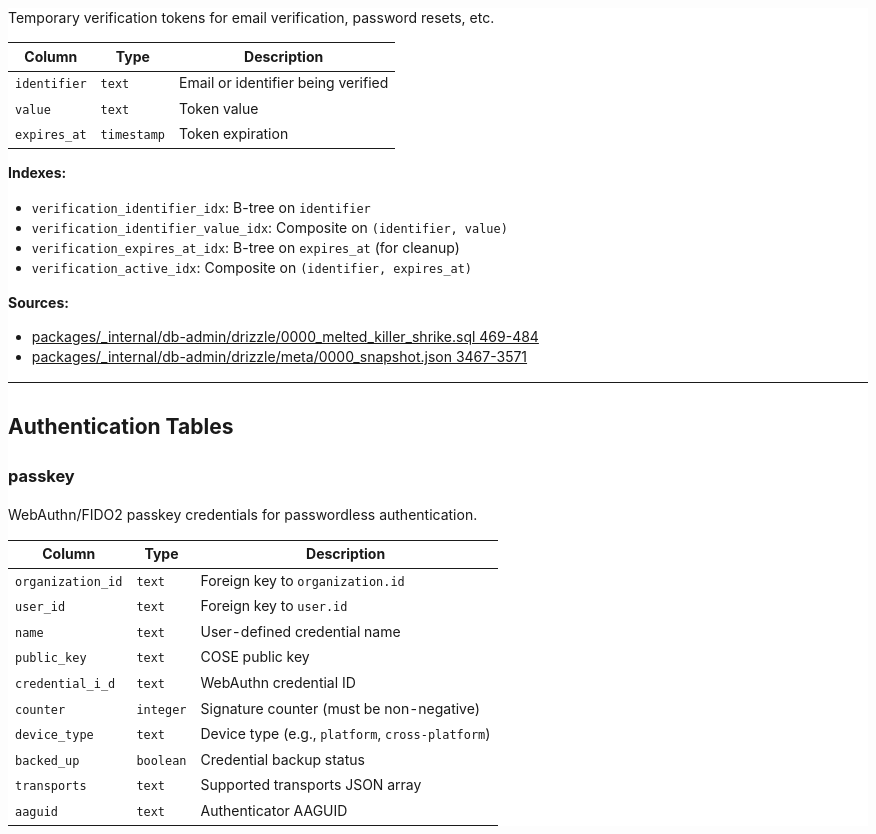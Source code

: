 Temporary verification tokens for email verification, password resets, etc.

| Column | Type | Description |
| --- | --- | --- |
| `identifier` | `text` | Email or identifier being verified |
| `value` | `text` | Token value |
| `expires_at` | `timestamp` | Token expiration |

**Indexes:**

*   `verification_identifier_idx`: B-tree on `identifier`
*   `verification_identifier_value_idx`: Composite on `(identifier, value)`
*   `verification_expires_at_idx`: B-tree on `expires_at` (for cleanup)
*   `verification_active_idx`: Composite on `(identifier, expires_at)`

**Sources:**

*   [packages/_internal/db-admin/drizzle/0000_melted_killer_shrike.sql 469-484](https://github.com/kriegcloud/beep-effect/blob/b64126f6/packages/_internal/db-admin/drizzle/0000_melted_killer_shrike.sql#L469-L484)
*   [packages/_internal/db-admin/drizzle/meta/0000_snapshot.json 3467-3571](https://github.com/kriegcloud/beep-effect/blob/b64126f6/packages/_internal/db-admin/drizzle/meta/0000_snapshot.json#L3467-L3571)

* * *

Authentication Tables
---------------------

### passkey

WebAuthn/FIDO2 passkey credentials for passwordless authentication.

| Column | Type | Description |
| --- | --- | --- |
| `organization_id` | `text` | Foreign key to `organization.id` |
| `user_id` | `text` | Foreign key to `user.id` |
| `name` | `text` | User-defined credential name |
| `public_key` | `text` | COSE public key |
| `credential_i_d` | `text` | WebAuthn credential ID |
| `counter` | `integer` | Signature counter (must be non-negative) |
| `device_type` | `text` | Device type (e.g., `platform`, `cross-platform`) |
| `backed_up` | `boolean` | Credential backup status |
| `transports` | `text` | Supported transports JSON array |
| `aaguid` | `text` | Authenticator AAGUID |
